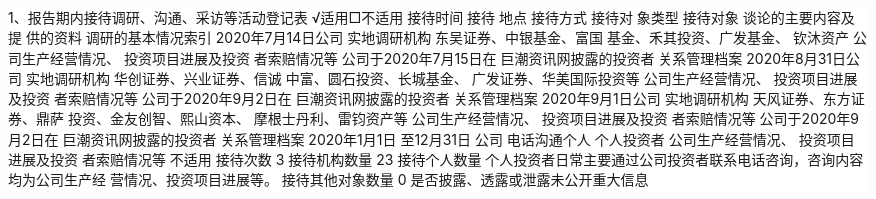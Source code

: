 1、报告期内接待调研、沟通、采访等活动登记表
√适用□不适用
接待时间
接待
地点
接待方式
接待对
象类型
接待对象
谈论的主要内容及提
供的资料
调研的基本情况索引
2020年7月14日公司
实地调研机构
东吴证券、中银基金、富国
基金、禾其投资、广发基金、
钦沐资产
公司生产经营情况、
投资项目进展及投资
者索赔情况等
公司于2020年7月15日在
巨潮资讯网披露的投资者
关系管理档案
2020年8月31日公司
实地调研机构
华创证券、兴业证券、信诚
中富、圆石投资、长城基金、
广发证券、华美国际投资等
公司生产经营情况、
投资项目进展及投资
者索赔情况等
公司于2020年9月2日在
巨潮资讯网披露的投资者
关系管理档案
2020年9月1日公司
实地调研机构
天风证券、东方证券、鼎萨
投资、金友创智、熙山资本、
摩根士丹利、雷钧资产等
公司生产经营情况、
投资项目进展及投资
者索赔情况等
公司于2020年9月2日在
巨潮资讯网披露的投资者
关系管理档案
2020年1月1日
至12月31日
公司
电话沟通个人
个人投资者
公司生产经营情况、
投资项目进展及投资
者索赔情况等
不适用
接待次数
3
接待机构数量
23
接待个人数量
个人投资者日常主要通过公司投资者联系电话咨询，咨询内容均为公司生产经
营情况、投资项目进展等。
接待其他对象数量
0
是否披露、透露或泄露未公开重大信息